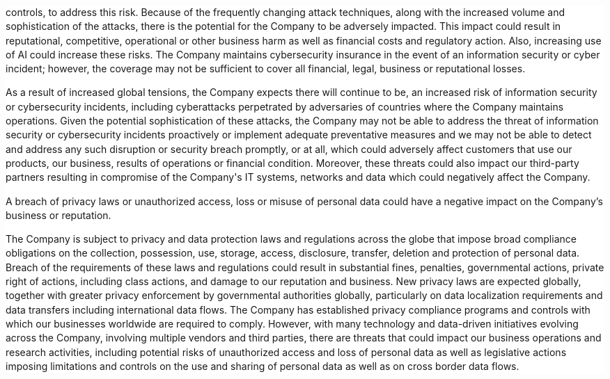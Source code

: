 controls, to address this risk. Because of the frequently changing attack techniques, along with the increased volume and sophistication of the attacks, there is the potential for the Company to be adversely impacted. This impact could result in reputational, competitive, operational or other business harm as well as financial costs and regulatory action. Also, increasing use of AI could increase these risks. The Company maintains cybersecurity insurance in the event of an information security or cyber incident; however, the coverage may not be sufficient to cover all financial, legal, business or reputational losses. 

As a result of increased global tensions, the Company expects there will continue to be, an increased risk of information security or cybersecurity incidents, including cyberattacks perpetrated by adversaries of countries where the Company maintains operations. Given the potential sophistication of these attacks, the Company may not be able to address the threat of information security or cybersecurity incidents proactively or implement adequate preventative measures and we may not be able to detect and address any such disruption or security breach promptly, or at all, which could adversely affect customers that use our products, our business, results of operations or financial condition. Moreover, these threats could also impact our third-party partners resulting in compromise of the Company's IT systems, networks and data which could negatively affect the Company. 

A breach of privacy laws or unauthorized access, loss or misuse of personal data could have a negative impact on the Company’s business or reputation. 

The Company is subject to privacy and data protection laws and regulations across the globe that impose broad compliance obligations on the collection, possession, use, storage, access, disclosure, transfer, deletion and protection of personal data. Breach of the requirements of these laws and regulations could result in substantial fines, penalties, governmental actions, private right of actions, including class actions, and damage to our reputation and business. New privacy laws are expected globally, together with greater privacy enforcement by governmental authorities globally, particularly on data localization requirements and data transfers including international data flows. The Company has established privacy compliance programs and controls with which our businesses worldwide are required to comply. However, with many technology and data-driven initiatives evolving across the Company, involving multiple vendors and third parties, there are threats that could impact our business operations and research activities, including potential risks of unauthorized access and loss of personal data as well as legislative actions imposing limitations and controls on the use and sharing of personal data as well as on cross border data flows.
